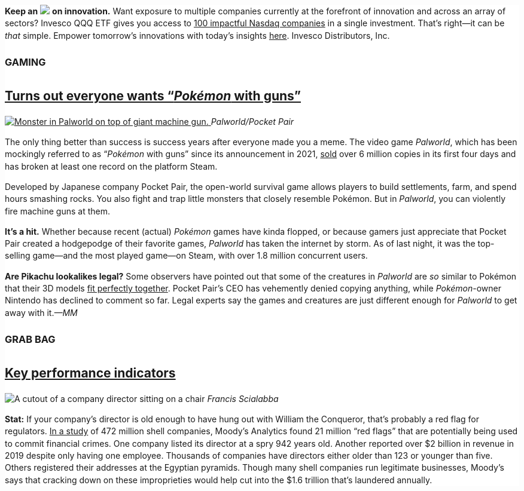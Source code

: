 **Keep an** ![](https://proxy-prod.omnivore-image-cache.app/18x0,sOapRq6JFyg4utTkFX0kdR3Hdr7jVR0DWjLuqBI3FTbU/https://em-content.zobj.net/thumbs/120/apple/237/eyes_1f440.png) **on innovation.** Want exposure to multiple companies currently at the forefront of innovation and across an array of sectors? Invesco QQQ ETF gives you access to [100 impactful Nasdaq companies](https://links.morningbrew.com/c/gqJ?lp=text1&mbadid=f5db6ef8d3b6809513e54fbc810624dc&mbadv=a&mblid=be56ea4a2b15&mbcid=34101066.3978341&mid=1f4660240f65a00f40c621ae6f9ce93a) in a single investment. That’s right—it can be _that_ simple. Empower tomorrow’s innovations with today’s insights [here](https://links.morningbrew.com/c/gqJ?lp=text2&mbadid=f5db6ef8d3b6809513e54fbc810624dc&mbadv=a&mblid=d78ede0ae3aa&mbcid=34101066.3978341&mid=1f4660240f65a00f40c621ae6f9ce93a). Invesco Distributors, Inc.

### GAMING

## [ Turns out everyone wants “_Pokémon_ with guns” ](https://links.morningbrew.com/c/gtQ?mbcid=34101066.3978341&mid=1f4660240f65a00f40c621ae6f9ce93a) 

[ ![Monster in Palworld on top of giant machine gun.](https://proxy-prod.omnivore-image-cache.app/670x0,sFlsXnPIck9lA0o-Tj5mumII5IejstFX09jJBY-tnEwM/https://cdn.sanity.io/images/bl383u0v/production/b1fe7fd51ba7022c333376c8aac308bab44df6ea-1500x1000.jpg?w=668&q=70&auto=format) ](https://links.morningbrew.com/c/gtQ?mbcid=34101066.3978341&mid=1f4660240f65a00f40c621ae6f9ce93a) _Palworld/Pocket Pair_ 

The only thing better than success is success years after everyone made you a meme. The video game _Palworld_, which has been mockingly referred to as “_Pokémon_ with guns” since its announcement in 2021, [sold](https://links.morningbrew.com/c/gtR?mblid=19811b9014cf&mbcid=34101066.3978341&mid=1f4660240f65a00f40c621ae6f9ce93a) over 6 million copies in its first four days and has broken at least one record on the platform Steam.

Developed by Japanese company Pocket Pair, the open-world survival game allows players to build settlements, farm, and spend hours smashing rocks. You also fight and trap little monsters that closely resemble Pokémon. But in _Palworld_, you can violently fire machine guns at them.

**It’s a hit.** Whether because recent (actual) _Pokémon_ games have kinda flopped, or because gamers just appreciate that Pocket Pair created a hodgepodge of their favorite games, _Palworld_ has taken the internet by storm. As of last night, it was the top-selling game—and the most played game—on Steam, with over 1.8 million concurrent users.

**Are Pikachu lookalikes legal?** Some observers have pointed out that some of the creatures in _Palworld_ are _so_ similar to Pokémon that their 3D models [fit perfectly together](https://links.morningbrew.com/c/gtS?mblid=24197a554a6e&mbcid=34101066.3978341&mid=1f4660240f65a00f40c621ae6f9ce93a). Pocket Pair’s CEO has vehemently denied copying anything, while _Pokémon_\-owner Nintendo has declined to comment so far. Legal experts say the games and creatures are just different enough for _Palworld_ to get away with it._—MM_

### GRAB BAG

## [ Key performance indicators ](#) 

![A cutout of a company director sitting on a chair](https://proxy-prod.omnivore-image-cache.app/670x0,shkUNVqUEPBFQpKHOS0NFpP7T3Ucmba_bKvTKpBxunXo/https://cdn.sanity.io/images/bl383u0v/production/680e2c30d9ebe16868c6bcf4e509d87467e18c80-1500x1000.jpg?w=668&q=70&auto=format) _Francis Scialabba_ 

**Stat:** If your company’s director is old enough to have hung out with William the Conqueror, that’s probably a red flag for regulators. [In a study](https://links.morningbrew.com/c/gtc?mblid=441a3471da29&mbcid=34101066.3978341&mid=1f4660240f65a00f40c621ae6f9ce93a) of 472 million shell companies, Moody’s Analytics found 21 million “red flags” that are potentially being used to commit financial crimes. One company listed its director at a spry 942 years old. Another reported over $2 billion in revenue in 2019 despite only having one employee. Thousands of companies have directors either older than 123 or younger than five. Others registered their addresses at the Egyptian pyramids. Though many shell companies run legitimate businesses, Moody’s says that cracking down on these improprieties would help cut into the $1.6 trillion that’s laundered annually.
